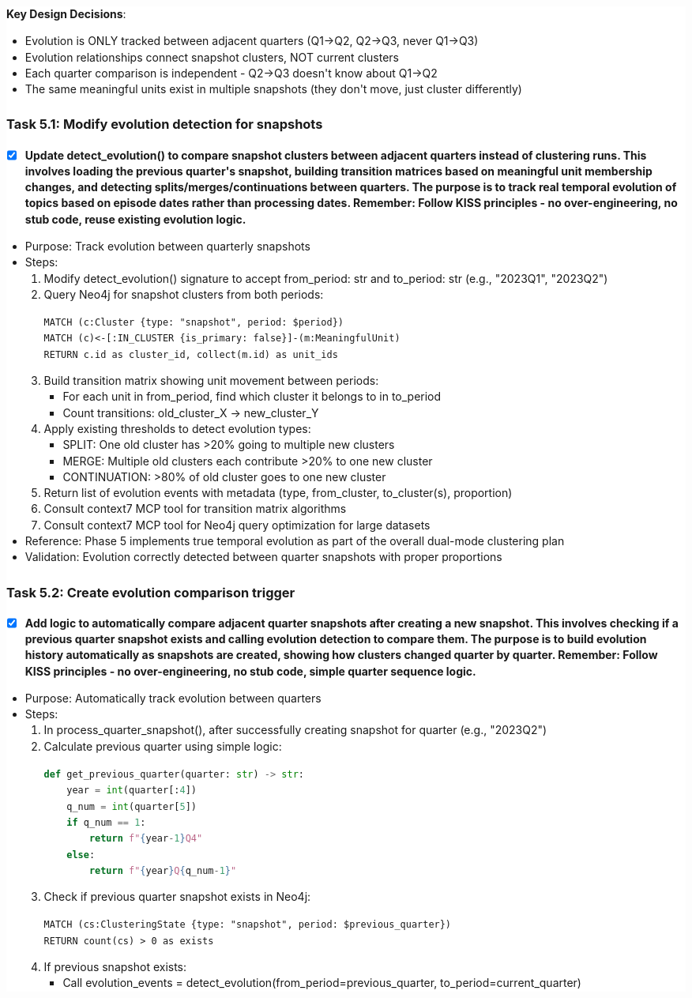 **Key Design Decisions**:
- Evolution is ONLY tracked between adjacent quarters (Q1→Q2, Q2→Q3, never Q1→Q3)
- Evolution relationships connect snapshot clusters, NOT current clusters
- Each quarter comparison is independent - Q2→Q3 doesn't know about Q1→Q2
- The same meaningful units exist in multiple snapshots (they don't move, just cluster differently)

### Task 5.1: Modify evolution detection for snapshots
- [x] **Update detect_evolution() to compare snapshot clusters between adjacent quarters instead of clustering runs. This involves loading the previous quarter's snapshot, building transition matrices based on meaningful unit membership changes, and detecting splits/merges/continuations between quarters. The purpose is to track real temporal evolution of topics based on episode dates rather than processing dates. Remember: Follow KISS principles - no over-engineering, no stub code, reuse existing evolution logic.**
- Purpose: Track evolution between quarterly snapshots
- Steps:
  1. Modify detect_evolution() signature to accept from_period: str and to_period: str (e.g., "2023Q1", "2023Q2")
  2. Query Neo4j for snapshot clusters from both periods:
     ```cypher
     MATCH (c:Cluster {type: "snapshot", period: $period})
     MATCH (c)<-[:IN_CLUSTER {is_primary: false}]-(m:MeaningfulUnit)
     RETURN c.id as cluster_id, collect(m.id) as unit_ids
     ```
  3. Build transition matrix showing unit movement between periods:
     - For each unit in from_period, find which cluster it belongs to in to_period
     - Count transitions: old_cluster_X → new_cluster_Y
  4. Apply existing thresholds to detect evolution types:
     - SPLIT: One old cluster has >20% going to multiple new clusters
     - MERGE: Multiple old clusters each contribute >20% to one new cluster
     - CONTINUATION: >80% of old cluster goes to one new cluster
  5. Return list of evolution events with metadata (type, from_cluster, to_cluster(s), proportion)
  6. Consult context7 MCP tool for transition matrix algorithms
  7. Consult context7 MCP tool for Neo4j query optimization for large datasets
- Reference: Phase 5 implements true temporal evolution as part of the overall dual-mode clustering plan
- Validation: Evolution correctly detected between quarter snapshots with proper proportions

### Task 5.2: Create evolution comparison trigger
- [x] **Add logic to automatically compare adjacent quarter snapshots after creating a new snapshot. This involves checking if a previous quarter snapshot exists and calling evolution detection to compare them. The purpose is to build evolution history automatically as snapshots are created, showing how clusters changed quarter by quarter. Remember: Follow KISS principles - no over-engineering, no stub code, simple quarter sequence logic.**
- Purpose: Automatically track evolution between quarters
- Steps:
  1. In process_quarter_snapshot(), after successfully creating snapshot for quarter (e.g., "2023Q2")
  2. Calculate previous quarter using simple logic:
     ```python
     def get_previous_quarter(quarter: str) -> str:
         year = int(quarter[:4])
         q_num = int(quarter[5])
         if q_num == 1:
             return f"{year-1}Q4"
         else:
             return f"{year}Q{q_num-1}"
     ```
  3. Check if previous quarter snapshot exists in Neo4j:
     ```cypher
     MATCH (cs:ClusteringState {type: "snapshot", period: $previous_quarter})
     RETURN count(cs) > 0 as exists
     ```
  4. If previous snapshot exists:
     - Call evolution_events = detect_evolution(from_period=previous_quarter, to_period=current_quarter)